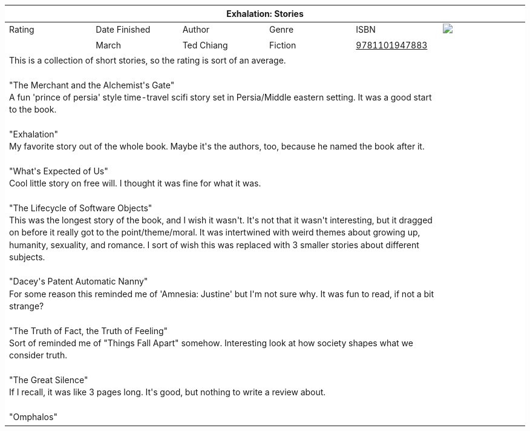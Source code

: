 
<table style="display:table;table-layout: fixed;">
<thead>
  <tr>
    <th colspan="6">Exhalation: Stories</th>
  </tr>
</thead>
<tbody>
  <tr>
    <td>Rating</td>
    <td>Date Finished</td>
    <td>Author</td>
    <td>Genre</td>
    <td>ISBN</td>
    <td rowspan="3" stlye="min-width:25%; vertical-align: top !important;">
      <img src="/assets/images/books/review_covers/9781101947883.jpg" style="width:100%;">
    </td>
  </tr>
  <tr>
    <td>
      <i style="color:#ffcc00;" class="fas fa-star"></i><i style="color:#ffcc00;" class="fas fa-star"></i><i style="color:#ffcc00;" class="fas fa-star"></i><i style="color:#ffcc00;" class="fas fa-star-half-alt"></i><i style="color:#ffcc00;" class="far fa-star"></i>
    </td>
    <td>March</td>
    <td>Ted Chiang</td>
    <td>Fiction</td>
    <td> <a target="_blank" href="https://www.amazon.com/s?i=stripbooks&rh=p_66%3A9781101947883">9781101947883</a></td>
  </tr>
  <tr>
    <td colspan="5">
This is a collection of short stories, so the rating is sort of an average.
<br><br>
"The Merchant and the Alchemist's Gate" <br>
A fun 'prince of persia' style time-travel scifi story set in Persia/Middle eastern setting. It was a good start to the book.
<br><br>
"Exhalation"<br>
My favorite story out of the whole book. Maybe it's the authors, too, because he named the book after it.
<br><br>
"What's Expected of Us"<br>
Cool little story on free will. I thought it was fine for what it was.
<br><br>
"The Lifecycle of Software Objects"<br>
This was the longest story of the book, and I wish it wasn't. It's not that it wasn't interesting, but it dragged on before it really got to the point/theme/moral. It was intertwined with weird themes about growing up, humanity, sexuality, and romance. I sort of wish this was replaced with 3 smaller stories about different subjects.
<br><br>
"Dacey's Patent Automatic Nanny"<br>
For some reason this reminded me of 'Amnesia: Justine' but I'm not sure why. It was fun to read, if not a bit strange?
<br><br>
"The Truth of Fact, the Truth of Feeling"<br>
Sort of reminded me of "Things Fall Apart" somehow. Interesting look at how society shapes what we consider truth.
<br><br>
"The Great Silence"<br>
If I recall, it was like 3 pages long. It's good, but nothing to write a review about.
<br><br>
"Omphalos"<br>